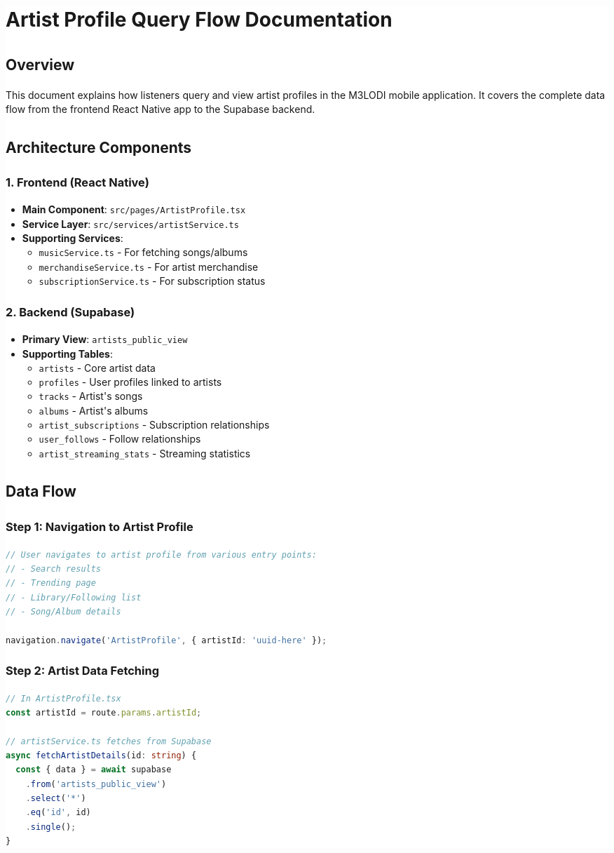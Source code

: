 # Artist Profile Query Flow Documentation

## Overview
This document explains how listeners query and view artist profiles in the M3LODI mobile application. It covers the complete data flow from the frontend React Native app to the Supabase backend.

## Architecture Components

### 1. Frontend (React Native)
- **Main Component**: `src/pages/ArtistProfile.tsx`
- **Service Layer**: `src/services/artistService.ts`
- **Supporting Services**: 
  - `musicService.ts` - For fetching songs/albums
  - `merchandiseService.ts` - For artist merchandise
  - `subscriptionService.ts` - For subscription status

### 2. Backend (Supabase)
- **Primary View**: `artists_public_view`
- **Supporting Tables**:
  - `artists` - Core artist data
  - `profiles` - User profiles linked to artists
  - `tracks` - Artist's songs
  - `albums` - Artist's albums
  - `artist_subscriptions` - Subscription relationships
  - `user_follows` - Follow relationships
  - `artist_streaming_stats` - Streaming statistics

## Data Flow

### Step 1: Navigation to Artist Profile
```typescript
// User navigates to artist profile from various entry points:
// - Search results
// - Trending page
// - Library/Following list
// - Song/Album details

navigation.navigate('ArtistProfile', { artistId: 'uuid-here' });
```

### Step 2: Artist Data Fetching
```typescript
// In ArtistProfile.tsx
const artistId = route.params.artistId;

// artistService.ts fetches from Supabase
async fetchArtistDetails(id: string) {
  const { data } = await supabase
    .from('artists_public_view')
    .select('*')
    .eq('id', id)
    .single();
}
```
